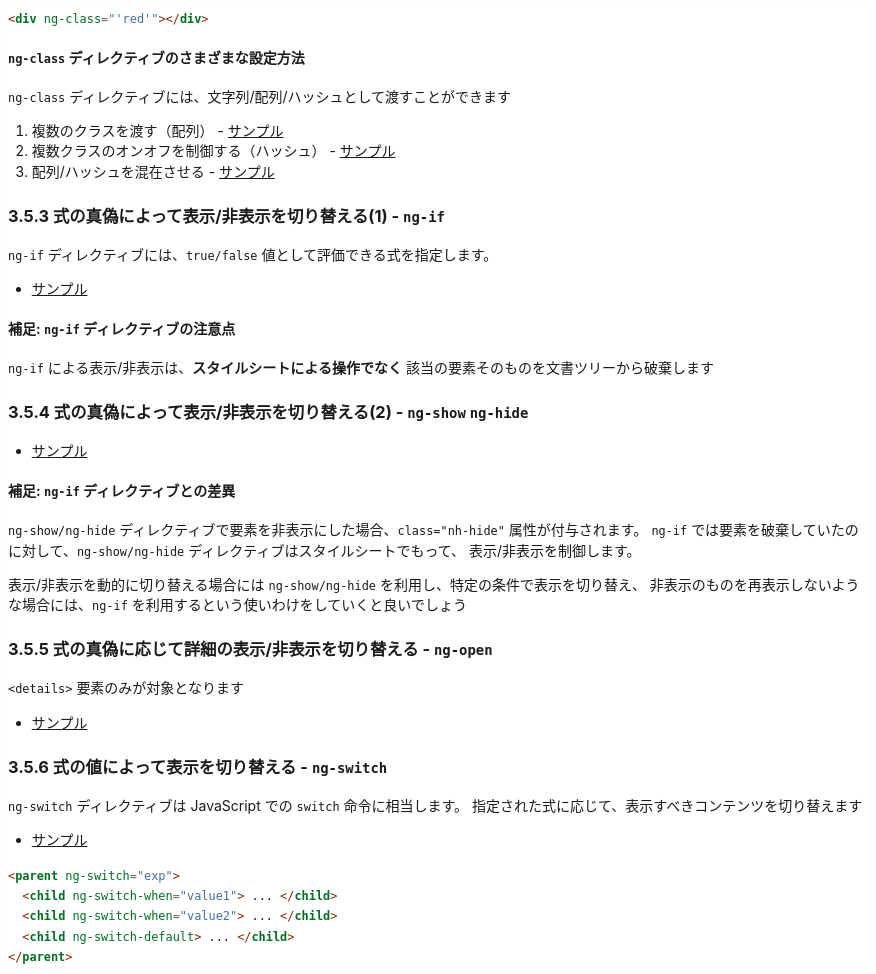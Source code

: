 ```html
<div ng-class="'red'"></div>
```


#### `ng-class` ディレクティブのさまざまな設定方法

`ng-class` ディレクティブには、文字列/配列/ハッシュとして渡すことができます

1. 複数のクラスを渡す（配列） - [サンプル](https://jsfiddle.net/walfo/5sk2zewx/)
2. 複数クラスのオンオフを制御する（ハッシュ） - [サンプル](https://jsfiddle.net/walfo/4p7c2xmL/)
3. 配列/ハッシュを混在させる - [サンプル](https://jsfiddle.net/walfo/ubbmxpc7/)


### <a name="ng-if">3.5.3</a> 式の真偽によって表示/非表示を切り替える(1) - `ng-if`
`ng-if` ディレクティブには、`true/false` 値として評価できる式を指定します。

- [サンプル](https://jsfiddle.net/walfo/8xbx72xu/)

#### 補足: `ng-if` ディレクティブの注意点
`ng-if` による表示/非表示は、__スタイルシートによる操作でなく__ 該当の要素そのものを文書ツリーから破棄します



### <a name="ng-show">3.5.4</a> 式の真偽によって表示/非表示を切り替える(2) - `ng-show` `ng-hide`

- [サンプル](https://jsfiddle.net/walfo/5aj2m8pg/)

#### 補足: `ng-if` ディレクティブとの差異
`ng-show/ng-hide` ディレクティブで要素を非表示にした場合、`class="nh-hide"` 属性が付与されます。
`ng-if` では要素を破棄していたのに対して、`ng-show/ng-hide` ディレクティブはスタイルシートでもって、
表示/非表示を制御します。

表示/非表示を動的に切り替える場合には `ng-show/ng-hide` を利用し、特定の条件で表示を切り替え、
非表示のものを再表示しないような場合には、`ng-if` を利用するという使いわけをしていくと良いでしょう


### <a name="ng-open">3.5.5</a> 式の真偽に応じて詳細の表示/非表示を切り替える - `ng-open` 

`<details>` 要素のみが対象となります

- [サンプル](https://jsfiddle.net/walfo/7p8yrgLv/)


### <a name="ng-switch">3.5.6<a> 式の値によって表示を切り替える - `ng-switch`

`ng-switch` ディレクティブは JavaScript での `switch` 命令に相当します。
指定された式に応じて、表示すべきコンテンツを切り替えます

- [サンプル](https://jsfiddle.net/walfo/8kgbqqxx/)

```html
<parent ng-switch="exp">
  <child ng-switch-when="value1"> ... </child>
  <child ng-switch-when="value2"> ... </child>
  <child ng-switch-default> ... </child>
</parent>
```
